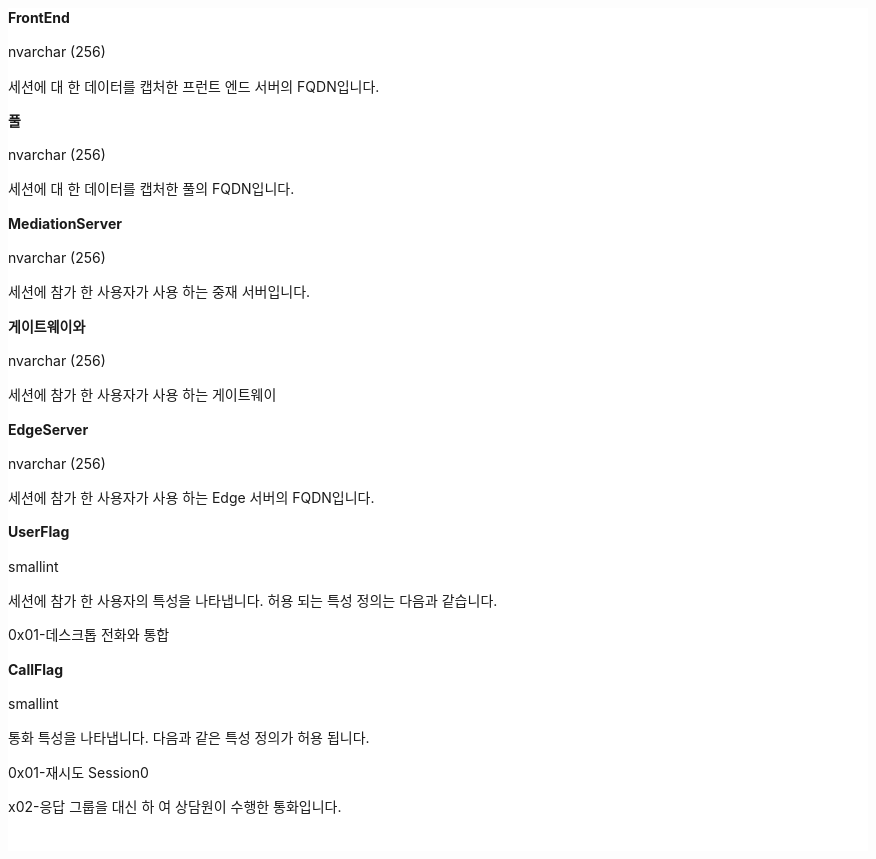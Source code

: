 <tr class="odd">
<td><p><strong>FrontEnd</strong></p></td>
<td><p>nvarchar (256)</p></td>
<td><p>세션에 대 한 데이터를 캡처한 프런트 엔드 서버의 FQDN입니다.</p></td>
</tr>
<tr class="even">
<td><p><strong>풀</strong></p></td>
<td><p>nvarchar (256)</p></td>
<td><p>세션에 대 한 데이터를 캡처한 풀의 FQDN입니다.</p></td>
</tr>
<tr class="odd">
<td><p><strong>MediationServer</strong></p></td>
<td><p>nvarchar (256)</p></td>
<td><p>세션에 참가 한 사용자가 사용 하는 중재 서버입니다.</p></td>
</tr>
<tr class="even">
<td><p><strong>게이트웨이와</strong></p></td>
<td><p>nvarchar (256)</p></td>
<td><p>세션에 참가 한 사용자가 사용 하는 게이트웨이</p></td>
</tr>
<tr class="odd">
<td><p><strong>EdgeServer</strong></p></td>
<td><p>nvarchar (256)</p></td>
<td><p>세션에 참가 한 사용자가 사용 하는 Edge 서버의 FQDN입니다.</p></td>
</tr>
<tr class="even">
<td><p><strong>UserFlag</strong></p></td>
<td><p>smallint</p></td>
<td><p>세션에 참가 한 사용자의 특성을 나타냅니다. 허용 되는 특성 정의는 다음과 같습니다.</p>
<p>0x01-데스크톱 전화와 통합</p></td>
</tr>
<tr class="odd">
<td><p><strong>CallFlag</strong></p></td>
<td><p>smallint</p></td>
<td><p>통화 특성을 나타냅니다. 다음과 같은 특성 정의가 허용 됩니다.</p>
<p>0x01-재시도 Session0</p>
<p>x02-응답 그룹을 대신 하 여 상담원이 수행한 통화입니다.</p></td>
</tr>
</tbody>
</table>


</div>

<span> </span>

</div>

</div>

</div>

